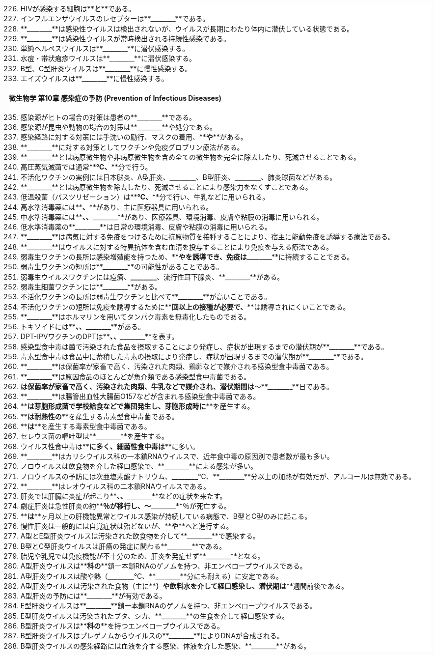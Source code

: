 226. HIVが感染する細胞は**________**と**________**である。
227. インフルエンザウイルスのレセプターは**________**である。
228. **________**は感染性ウイルスは検出されないが、ウイルスが長期にわたり体内に潜伏している状態である。
229. **________**は感染性ウイルスが常時検出される持続性感染である。
230. 単純ヘルペスウイルスは**________**に潜伏感染する。
231. 水痘・帯状疱疹ウイルスは**________**に潜伏感染する。
233. B型、C型肝炎ウイルスは**________**に慢性感染する。
234. エイズウイルスは**________**に慢性感染する。

#### 微生物学 第10章 感染症の予防 (Prevention of Infectious Diseases)
235. 感染源がヒトの場合の対策は患者の**________**である。
236. 感染源が昆虫や動物の場合の対策は**________**や処分である。
237. 感染経路に対する対策には手洗いの励行、マスクの着用、**________**や**________**がある。
238. **________**に対する対策としてワクチンや免疫グロブリン療法がある。
239. **________**とは病原微生物や非病原微生物を含め全ての微生物を完全に除去したり、死滅させることである。
240. 高圧蒸気滅菌では通常**________**℃、**________**分で行う。
241. 不活化ワクチンの実例には日本脳炎、A型肝炎、**________**、B型肝炎、**________**、肺炎球菌などがある。
242. **________**とは病原微生物を除去したり、死滅させることにより感染力をなくすことである。
243. 低温殺菌（パスツリゼーション）は**________**℃、**________**分で行い、牛乳などに用いられる。
244. 高水準消毒薬には**________**、**________**があり、主に医療器具に用いられる。
245. 中水準消毒薬には**________**、**________**、**________**があり、医療器具、環境消毒、皮膚や粘膜の消毒に用いられる。
246. 低水準消毒薬の**________**は日常の環境消毒、皮膚や粘膜の消毒に用いられる。
247. **________**は病気に対する免疫をつけるために抗原物質を接種することにより、宿主に能動免疫を誘導する療法である。
248. **________**はウイルスに対する特異抗体を含む血清を投与することにより免疫を与える療法である。
249. 弱毒生ワクチンの長所は感染増殖能を持つため、**________**や**________**を誘導でき、免疫は**________**に持続することである。
250. 弱毒生ワクチンの短所は**________**の可能性があることである。
251. 弱毒生ウイルスワクチンには痘瘡、**________**、流行性耳下腺炎、**________**がある。
252. 弱毒生細菌ワクチンには**________**がある。
253. 不活化ワクチンの長所は弱毒生ワクチンと比べて**________**が高いことである。
254. 不活化ワクチンの短所は免疫を誘導するために**________**回以上の接種が必要で、**________**は誘導されにくいことである。
255. **________**はホルマリンを用いてタンパク毒素を無毒化したものである。
256. トキソイドには**________**、**________**、**________**がある。
257. DPT-IPVワクチンのDPTは**________**、**________**、**________**を表す。
258. 感染型食中毒は菌で汚染された食品を摂取することにより発症し、症状が出現するまでの潜伏期が**________**である。
259. 毒素型食中毒は食品中に蓄積した毒素の摂取により発症し、症状が出現するまでの潜伏期が**________**である。
260. **________**は保菌率が家畜で高く、汚染された肉類、鶏卵などで媒介される感染型食中毒菌である。
261. **________**は原因食品のほとんどが魚介類である感染型食中毒菌である。
262. **________**は保菌率が家畜で高く、汚染された肉類、牛乳などで媒介され、潜伏期間は**________**～**________**日である。
263. **________**は腸管出血性大腸菌O157などが含まれる感染型食中毒菌である。
264. **________**は芽胞形成菌で学校給食などで集団発生し、芽胞形成時に**________**を産生する。
265. **________**は耐熱性の**________**を産生する毒素型食中毒菌である。
266. **________**は**________**を産生する毒素型食中毒菌である。
267. セレウス菌の嘔吐型は**________**を産生する。
268. ウイルス性食中毒は**________**に多く、細菌性食中毒は**________**に多い。
269. **________**はカリシウイルス科の一本鎖RNAウイルスで、近年食中毒の原因別で患者数が最も多い。
270. ノロウイルスは飲食物を介した経口感染で、**________**による感染が多い。
271. ノロウイルスの予防には次亜塩素酸ナトリウム、**________**℃、**________**分以上の加熱が有効だが、アルコールは無効である。
272. **________**はレオウイルス科の二本鎖RNAウイルスである。
273. 肝炎では肝臓に炎症が起こり**________**、**________**、**________**などの症状を来たす。
274. 劇症肝炎は急性肝炎の約**________**％が移行し、**________**～**________**％が死亡する。
275. **________**は**________**ヶ月以上の肝機能異常とウイルス感染が持続している病態で、B型とC型のみに起こる。
276. 慢性肝炎は一般的には自覚症状は殆どないが、**________**や**________**へと進行する。
277. A型とE型肝炎ウイルスは汚染された飲食物を介して**________**で感染する。
278. B型とC型肝炎ウイルスは肝癌の発症に関わる**________**である。
279. 胎児や乳児では免疫機能が不十分のため、肝炎を発症せず**________**となる。
280. A型肝炎ウイルスは**________**科の**________**鎖一本鎖RNAのゲノムを持つ、非エンベロープウイルスである。
281. A型肝炎ウイルスは酸や熱（**________**℃、**________**分にも耐える）に安定である。
282. A型肝炎ウイルスは汚染された食物（主に**________**）や飲料水を介して経口感染し、潜伏期は**________**週間前後である。
283. A型肝炎の予防には**________**が有効である。
284. E型肝炎ウイルスは**________**鎖一本鎖RNAのゲノムを持つ、非エンベロープウイルスである。
285. E型肝炎ウイルスは汚染されたブタ、シカ、**________**の生食を介して経口感染する。
286. B型肝炎ウイルスは**________**科の**________**を持つエンベロープウイルスである。
287. B型肝炎ウイルスはプレゲノムからウイルスの**________**によりDNAが合成される。
288. B型肝炎ウイルスの感染経路には血液を介する感染、体液を介した感染、**________**がある。